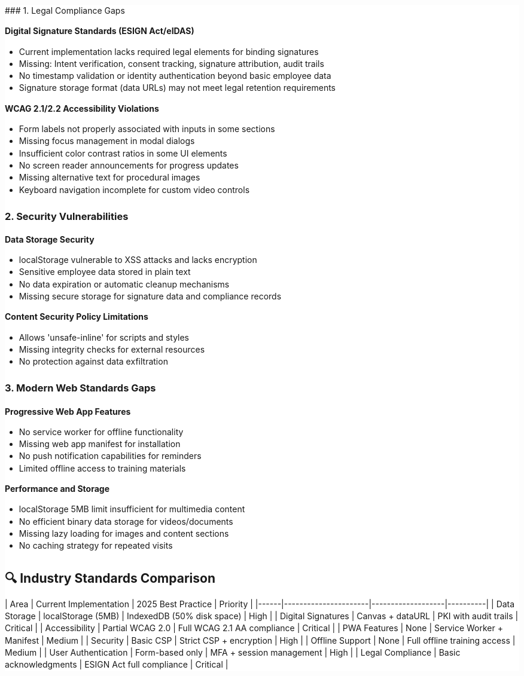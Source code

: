 <considerations>
### 1. Legal Compliance Gaps

**Digital Signature Standards (ESIGN Act/eIDAS)**
- Current implementation lacks required legal elements for binding signatures
- Missing: Intent verification, consent tracking, signature attribution, audit trails
- No timestamp validation or identity authentication beyond basic employee data
- Signature storage format (data URLs) may not meet legal retention requirements

**WCAG 2.1/2.2 Accessibility Violations**
- Form labels not properly associated with inputs in some sections
- Missing focus management in modal dialogs
- Insufficient color contrast ratios in some UI elements
- No screen reader announcements for progress updates
- Missing alternative text for procedural images
- Keyboard navigation incomplete for custom video controls

### 2. Security Vulnerabilities

**Data Storage Security**
- localStorage vulnerable to XSS attacks and lacks encryption
- Sensitive employee data stored in plain text
- No data expiration or automatic cleanup mechanisms
- Missing secure storage for signature data and compliance records

**Content Security Policy Limitations**
- Allows 'unsafe-inline' for scripts and styles
- Missing integrity checks for external resources
- No protection against data exfiltration

### 3. Modern Web Standards Gaps

**Progressive Web App Features**
- No service worker for offline functionality
- Missing web app manifest for installation
- No push notification capabilities for reminders
- Limited offline access to training materials

**Performance and Storage**
- localStorage 5MB limit insufficient for multimedia content
- No efficient binary data storage for videos/documents
- Missing lazy loading for images and content sections
- No caching strategy for repeated visits
</considerations>

## 🔍 Industry Standards Comparison

<alternatives>
| Area | Current Implementation | 2025 Best Practice | Priority |
|------|----------------------|-------------------|----------|
| Data Storage | localStorage (5MB) | IndexedDB (50% disk space) | High |
| Digital Signatures | Canvas + dataURL | PKI with audit trails | Critical |
| Accessibility | Partial WCAG 2.0 | Full WCAG 2.1 AA compliance | Critical |
| PWA Features | None | Service Worker + Manifest | Medium |
| Security | Basic CSP | Strict CSP + encryption | High |
| Offline Support | None | Full offline training access | Medium |
| User Authentication | Form-based only | MFA + session management | High |
| Legal Compliance | Basic acknowledgments | ESIGN Act full compliance | Critical |
</alternatives>
